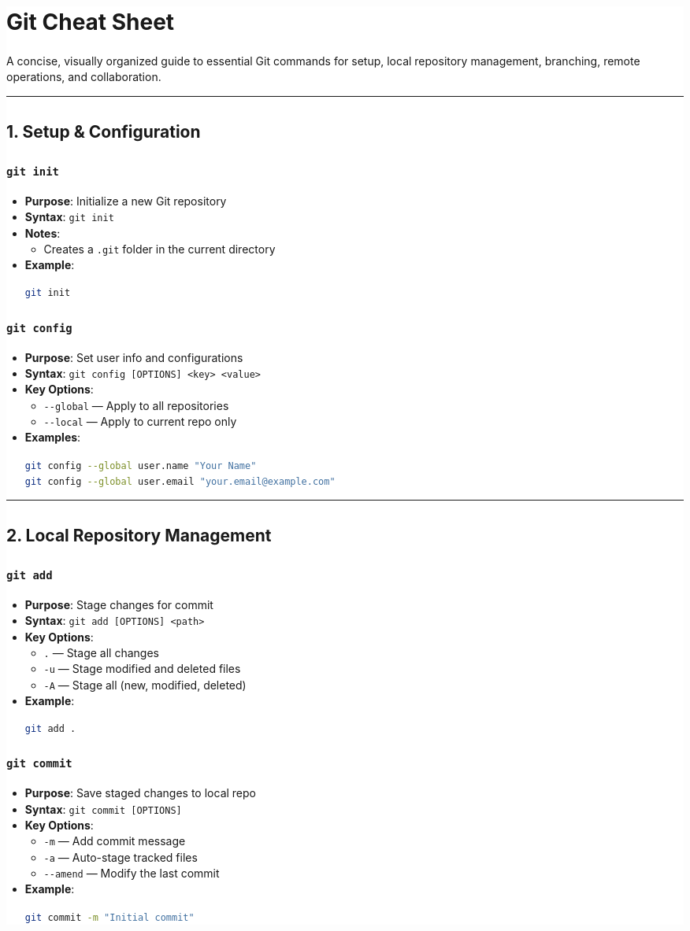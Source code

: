 # Git Cheat Sheet

A concise, visually organized guide to essential Git commands for setup, local repository management, branching, remote operations, and collaboration.

---

## **1. Setup & Configuration**

### **`git init`**
- **Purpose**: Initialize a new Git repository
- **Syntax**: `git init`
- **Notes**:
  - Creates a `.git` folder in the current directory
- **Example**:
  ```bash
  git init
  ```

### **`git config`**
- **Purpose**: Set user info and configurations
- **Syntax**: `git config [OPTIONS] <key> <value>`
- **Key Options**:
  - `--global` — Apply to all repositories
  - `--local` — Apply to current repo only
- **Examples**:
  ```bash
  git config --global user.name "Your Name"
  git config --global user.email "your.email@example.com"
  ```

---

## **2. Local Repository Management**

### **`git add`**
- **Purpose**: Stage changes for commit
- **Syntax**: `git add [OPTIONS] <path>`
- **Key Options**:
  - `.` — Stage all changes
  - `-u` — Stage modified and deleted files
  - `-A` — Stage all (new, modified, deleted)
- **Example**:
  ```bash
  git add .
  ```

### **`git commit`**
- **Purpose**: Save staged changes to local repo
- **Syntax**: `git commit [OPTIONS]`
- **Key Options**:
  - `-m` — Add commit message
  - `-a` — Auto-stage tracked files
  - `--amend` — Modify the last commit
- **Example**:
  ```bash
  git commit -m "Initial commit"
  ```
